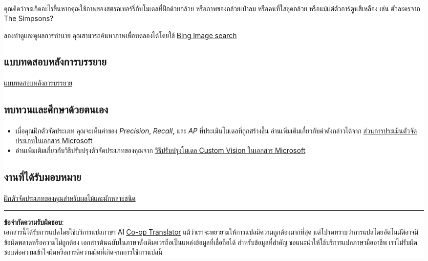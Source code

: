 คุณคิดว่าจะเกิดอะไรขึ้นหากคุณใช้ภาพของสตรอเบอร์รี่กับโมเดลที่ฝึกด้วยกล้วย หรือภาพของกล้วยเป่าลม หรือคนที่ใส่ชุดกล้วย หรือแม้แต่ตัวการ์ตูนสีเหลือง เช่น ตัวละครจาก The Simpsons?

ลองทำดูและดูผลการทำนาย คุณสามารถค้นหาภาพเพื่อทดลองได้โดยใช้ [Bing Image search](https://www.bing.com/images/trending)

## แบบทดสอบหลังการบรรยาย

[แบบทดสอบหลังการบรรยาย](https://black-meadow-040d15503.1.azurestaticapps.net/quiz/30)

## ทบทวนและศึกษาด้วยตนเอง

* เมื่อคุณฝึกตัวจัดประเภท คุณจะเห็นค่าของ *Precision*, *Recall*, และ *AP* ที่ประเมินโมเดลที่ถูกสร้างขึ้น อ่านเพิ่มเติมเกี่ยวกับค่าดังกล่าวได้จาก [ส่วนการประเมินตัวจัดประเภทในเอกสาร Microsoft](https://docs.microsoft.com/azure/cognitive-services/custom-vision-service/getting-started-build-a-classifier?WT.mc_id=academic-17441-jabenn#evaluate-the-classifier)
* อ่านเพิ่มเติมเกี่ยวกับวิธีปรับปรุงตัวจัดประเภทของคุณจาก [วิธีปรับปรุงโมเดล Custom Vision ในเอกสาร Microsoft](https://docs.microsoft.com/azure/cognitive-services/custom-vision-service/getting-started-improving-your-classifier?WT.mc_id=academic-17441-jabenn)

## งานที่ได้รับมอบหมาย

[ฝึกตัวจัดประเภทของคุณสำหรับผลไม้และผักหลายชนิด](assignment.md)

---

**ข้อจำกัดความรับผิดชอบ**:  
เอกสารนี้ได้รับการแปลโดยใช้บริการแปลภาษา AI [Co-op Translator](https://github.com/Azure/co-op-translator) แม้ว่าเราจะพยายามให้การแปลมีความถูกต้องมากที่สุด แต่โปรดทราบว่าการแปลโดยอัตโนมัติอาจมีข้อผิดพลาดหรือความไม่ถูกต้อง เอกสารต้นฉบับในภาษาดั้งเดิมควรถือเป็นแหล่งข้อมูลที่เชื่อถือได้ สำหรับข้อมูลที่สำคัญ ขอแนะนำให้ใช้บริการแปลภาษามืออาชีพ เราไม่รับผิดชอบต่อความเข้าใจผิดหรือการตีความผิดที่เกิดจากการใช้การแปลนี้